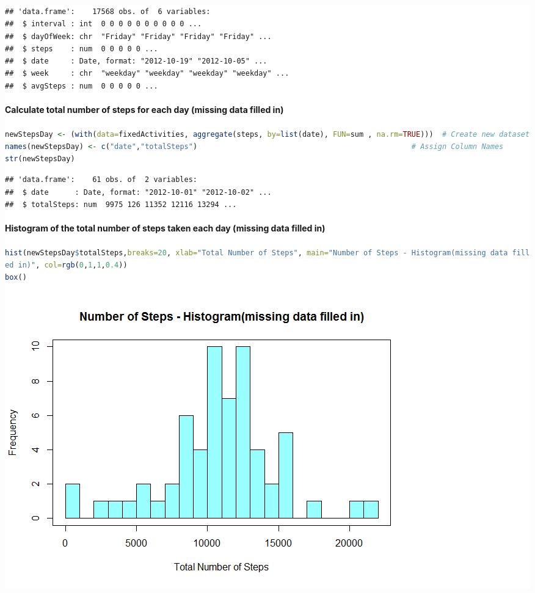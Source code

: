 ```
## 'data.frame':	17568 obs. of  6 variables:
##  $ interval : int  0 0 0 0 0 0 0 0 0 0 ...
##  $ dayOfWeek: chr  "Friday" "Friday" "Friday" "Friday" ...
##  $ steps    : num  0 0 0 0 0 ...
##  $ date     : Date, format: "2012-10-19" "2012-10-05" ...
##  $ week     : chr  "weekday" "weekday" "weekday" "weekday" ...
##  $ avgSteps : num  0 0 0 0 0 ...
```
#### Calculate total number of steps for each day (missing data filled in)

```r
newStepsDay <- (with(data=fixedActivities, aggregate(steps, by=list(date), FUN=sum , na.rm=TRUE)))  # Create new dataset
names(newStepsDay) <- c("date","totalSteps")                                                 # Assign Column Names
str(newStepsDay)
```

```
## 'data.frame':	61 obs. of  2 variables:
##  $ date      : Date, format: "2012-10-01" "2012-10-02" ...
##  $ totalSteps: num  9975 126 11352 12116 13294 ...
```
#### Histogram of the total number of steps taken each day (missing data filled in)

```r
hist(newStepsDay$totalSteps,breaks=20, xlab="Total Number of Steps", main="Number of Steps - Histogram(missing data filled in)", col=rgb(0,1,1,0.4))
box()
```

![](PA1_template_files/figure-html/unnamed-chunk-17-1.png) 
